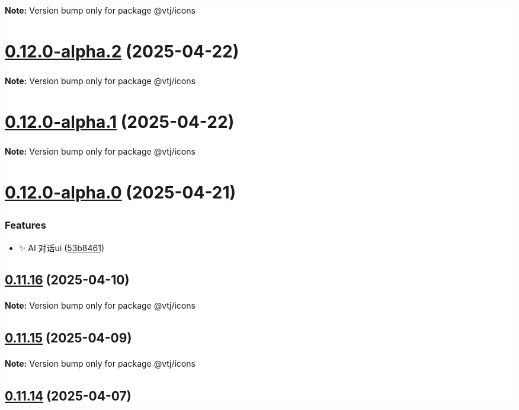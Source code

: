 **Note:** Version bump only for package @vtj/icons





# [0.12.0-alpha.2](https://gitee.com/newgateway/vtj/compare/@vtj/icons@0.12.0-alpha.1...@vtj/icons@0.12.0-alpha.2) (2025-04-22)

**Note:** Version bump only for package @vtj/icons





# [0.12.0-alpha.1](https://gitee.com/newgateway/vtj/compare/@vtj/icons@0.12.0-alpha.0...@vtj/icons@0.12.0-alpha.1) (2025-04-22)

**Note:** Version bump only for package @vtj/icons





# [0.12.0-alpha.0](https://gitee.com/newgateway/vtj/compare/@vtj/icons@0.11.16...@vtj/icons@0.12.0-alpha.0) (2025-04-21)


### Features

* ✨ AI 对话ui ([53b8461](https://gitee.com/newgateway/vtj/commits/53b8461d0511e85a2d37bc85128163113f2d22d9))





## [0.11.16](https://gitee.com/newgateway/vtj/compare/@vtj/icons@0.11.15...@vtj/icons@0.11.16) (2025-04-10)

**Note:** Version bump only for package @vtj/icons





## [0.11.15](https://gitee.com/newgateway/vtj/compare/@vtj/icons@0.11.14...@vtj/icons@0.11.15) (2025-04-09)

**Note:** Version bump only for package @vtj/icons





## [0.11.14](https://gitee.com/newgateway/vtj/compare/@vtj/icons@0.11.13...@vtj/icons@0.11.14) (2025-04-07)
